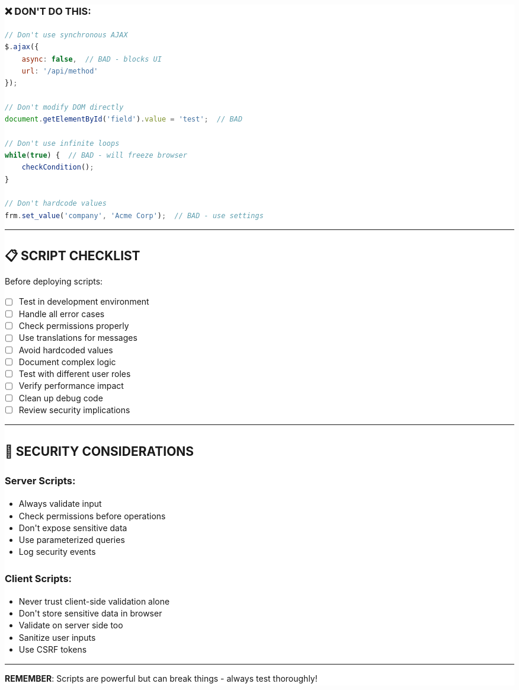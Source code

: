 ### ❌ DON'T DO THIS:
```javascript
// Don't use synchronous AJAX
$.ajax({
    async: false,  // BAD - blocks UI
    url: '/api/method'
});

// Don't modify DOM directly
document.getElementById('field').value = 'test';  // BAD

// Don't use infinite loops
while(true) {  // BAD - will freeze browser
    checkCondition();
}

// Don't hardcode values
frm.set_value('company', 'Acme Corp');  // BAD - use settings
```

---

## 📋 SCRIPT CHECKLIST

Before deploying scripts:

- [ ] Test in development environment
- [ ] Handle all error cases
- [ ] Check permissions properly
- [ ] Use translations for messages
- [ ] Avoid hardcoded values
- [ ] Document complex logic
- [ ] Test with different user roles
- [ ] Verify performance impact
- [ ] Clean up debug code
- [ ] Review security implications

---

## 🚨 SECURITY CONSIDERATIONS

### Server Scripts:
- Always validate input
- Check permissions before operations
- Don't expose sensitive data
- Use parameterized queries
- Log security events

### Client Scripts:
- Never trust client-side validation alone
- Don't store sensitive data in browser
- Validate on server side too
- Sanitize user inputs
- Use CSRF tokens

---

**REMEMBER**: Scripts are powerful but can break things - always test thoroughly!